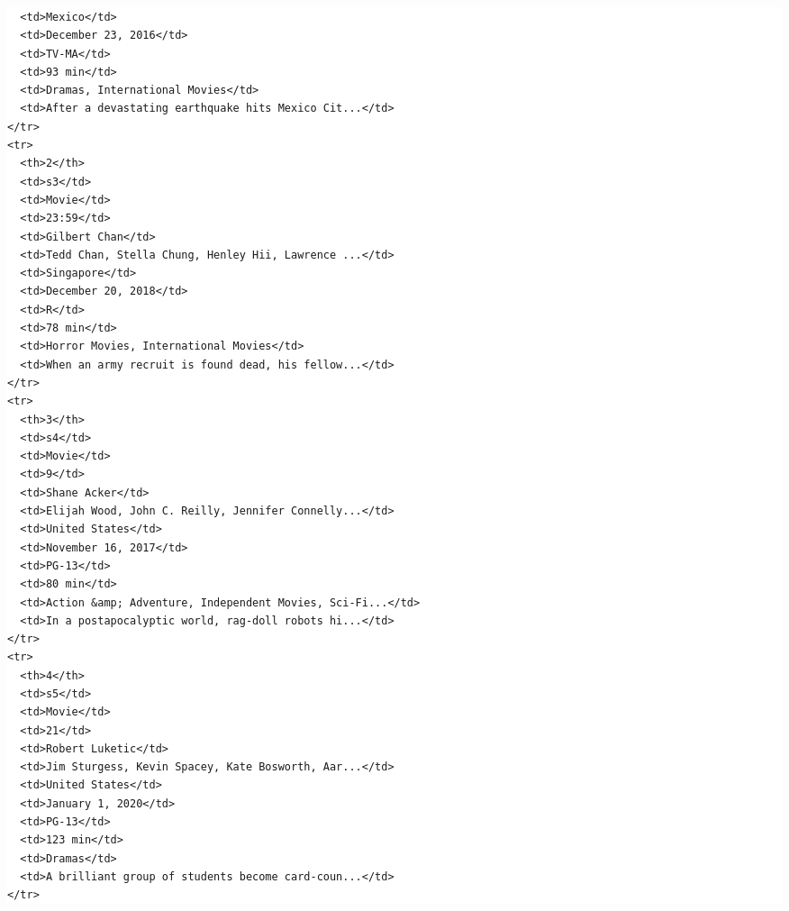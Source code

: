       <td>Mexico</td>
      <td>December 23, 2016</td>
      <td>TV-MA</td>
      <td>93 min</td>
      <td>Dramas, International Movies</td>
      <td>After a devastating earthquake hits Mexico Cit...</td>
    </tr>
    <tr>
      <th>2</th>
      <td>s3</td>
      <td>Movie</td>
      <td>23:59</td>
      <td>Gilbert Chan</td>
      <td>Tedd Chan, Stella Chung, Henley Hii, Lawrence ...</td>
      <td>Singapore</td>
      <td>December 20, 2018</td>
      <td>R</td>
      <td>78 min</td>
      <td>Horror Movies, International Movies</td>
      <td>When an army recruit is found dead, his fellow...</td>
    </tr>
    <tr>
      <th>3</th>
      <td>s4</td>
      <td>Movie</td>
      <td>9</td>
      <td>Shane Acker</td>
      <td>Elijah Wood, John C. Reilly, Jennifer Connelly...</td>
      <td>United States</td>
      <td>November 16, 2017</td>
      <td>PG-13</td>
      <td>80 min</td>
      <td>Action &amp; Adventure, Independent Movies, Sci-Fi...</td>
      <td>In a postapocalyptic world, rag-doll robots hi...</td>
    </tr>
    <tr>
      <th>4</th>
      <td>s5</td>
      <td>Movie</td>
      <td>21</td>
      <td>Robert Luketic</td>
      <td>Jim Sturgess, Kevin Spacey, Kate Bosworth, Aar...</td>
      <td>United States</td>
      <td>January 1, 2020</td>
      <td>PG-13</td>
      <td>123 min</td>
      <td>Dramas</td>
      <td>A brilliant group of students become card-coun...</td>
    </tr>
  </tbody>
</table>
</div>
